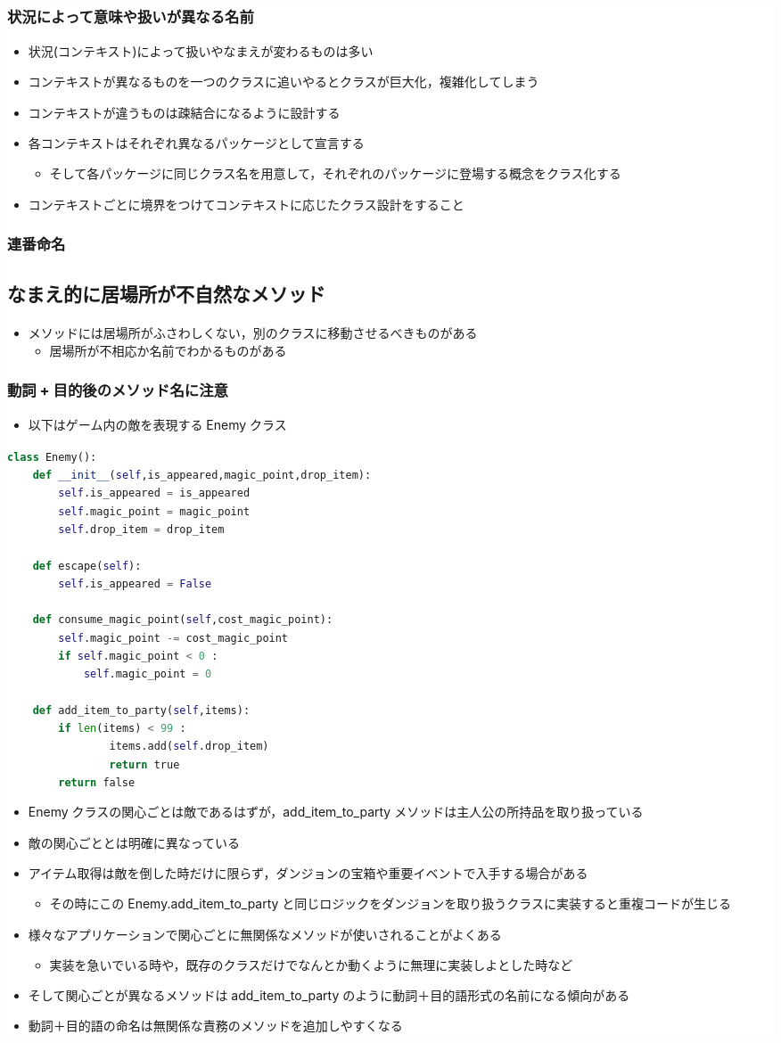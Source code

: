 ### 状況によって意味や扱いが異なる名前

-   状況(コンテキスト)によって扱いやなまえが変わるものは多い
-   コンテキストが異なるものを一つのクラスに追いやるとクラスが巨大化，複雑化してしまう
-   コンテキストが違うものは疎結合になるように設計する
-   各コンテキストはそれぞれ異なるパッケージとして宣言する

    -   そして各パッケージに同じクラス名を用意して，それぞれのパッケージに登場する概念をクラス化する

-   コンテキストごとに境界をつけてコンテキストに応じたクラス設計をすること

### 連番命名

## なまえ的に居場所が不自然なメソッド

-   メソッドには居場所がふさわしくない，別のクラスに移動させるべきものがある
    -   居場所が不相応か名前でわかるものがある

### 動詞 + 目的後のメソッド名に注意

-   以下はゲーム内の敵を表現する Enemy クラス

```python
class Enemy():
    def __init__(self,is_appeared,magic_point,drop_item):
        self.is_appeared = is_appeared
        self.magic_point = magic_point
        self.drop_item = drop_item

    def escape(self):
        self.is_appeared = False

    def consume_magic_point(self,cost_magic_point):
        self.magic_point -= cost_magic_point
        if self.magic_point < 0 :
            self.magic_point = 0

    def add_item_to_party(self,items):
        if len(items) < 99 :
                items.add(self.drop_item)
                return true
        return false
```

-   Enemy クラスの関心ごとは敵であるはずが，add_item_to_party メソッドは主人公の所持品を取り扱っている
-   敵の関心ごととは明確に異なっている
-   アイテム取得は敵を倒した時だけに限らず，ダンジョンの宝箱や重要イベントで入手する場合がある

    -   その時にこの Enemy.add_item_to_party と同じロジックをダンジョンを取り扱うクラスに実装すると重複コードが生じる

-   様々なアプリケーションで関心ごとに無関係なメソッドが使いされることがよくある

    -   実装を急いでいる時や，既存のクラスだけでなんとか動くように無理に実装しよとした時など

-   そして関心ごとが異なるメソッドは add_item_to_party のように動詞＋目的語形式の名前になる傾向がある
-   動詞＋目的語の命名は無関係な責務のメソッドを追加しやすくなる
